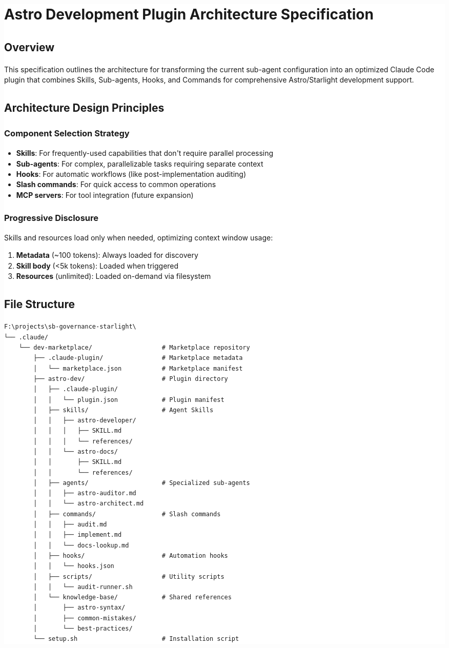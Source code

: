 # Astro Development Plugin Architecture Specification

## Overview

This specification outlines the architecture for transforming the current sub-agent configuration into an optimized Claude Code plugin that combines Skills, Sub-agents, Hooks, and Commands for comprehensive Astro/Starlight development support.

## Architecture Design Principles

### Component Selection Strategy

- **Skills**: For frequently-used capabilities that don't require parallel processing
- **Sub-agents**: For complex, parallelizable tasks requiring separate context
- **Hooks**: For automatic workflows (like post-implementation auditing)
- **Slash commands**: For quick access to common operations
- **MCP servers**: For tool integration (future expansion)

### Progressive Disclosure

Skills and resources load only when needed, optimizing context window usage:
1. **Metadata** (~100 tokens): Always loaded for discovery
2. **Skill body** (<5k tokens): Loaded when triggered
3. **Resources** (unlimited): Loaded on-demand via filesystem

## File Structure

```
F:\projects\sb-governance-starlight\
└── .claude/
    └── dev-marketplace/                   # Marketplace repository
        ├── .claude-plugin/                # Marketplace metadata
        │   └── marketplace.json           # Marketplace manifest
        ├── astro-dev/                     # Plugin directory
        │   ├── .claude-plugin/
        │   │   └── plugin.json            # Plugin manifest
        │   ├── skills/                    # Agent Skills
        │   │   ├── astro-developer/
        │   │   │   ├── SKILL.md
        │   │   │   └── references/
        │   │   └── astro-docs/
        │   │       ├── SKILL.md
        │   │       └── references/
        │   ├── agents/                    # Specialized sub-agents
        │   │   ├── astro-auditor.md
        │   │   └── astro-architect.md
        │   ├── commands/                  # Slash commands
        │   │   ├── audit.md
        │   │   ├── implement.md
        │   │   └── docs-lookup.md
        │   ├── hooks/                     # Automation hooks
        │   │   └── hooks.json
        │   ├── scripts/                   # Utility scripts
        │   │   └── audit-runner.sh
        │   └── knowledge-base/            # Shared references
        │       ├── astro-syntax/
        │       ├── common-mistakes/
        │       └── best-practices/
        └── setup.sh                       # Installation script
```
